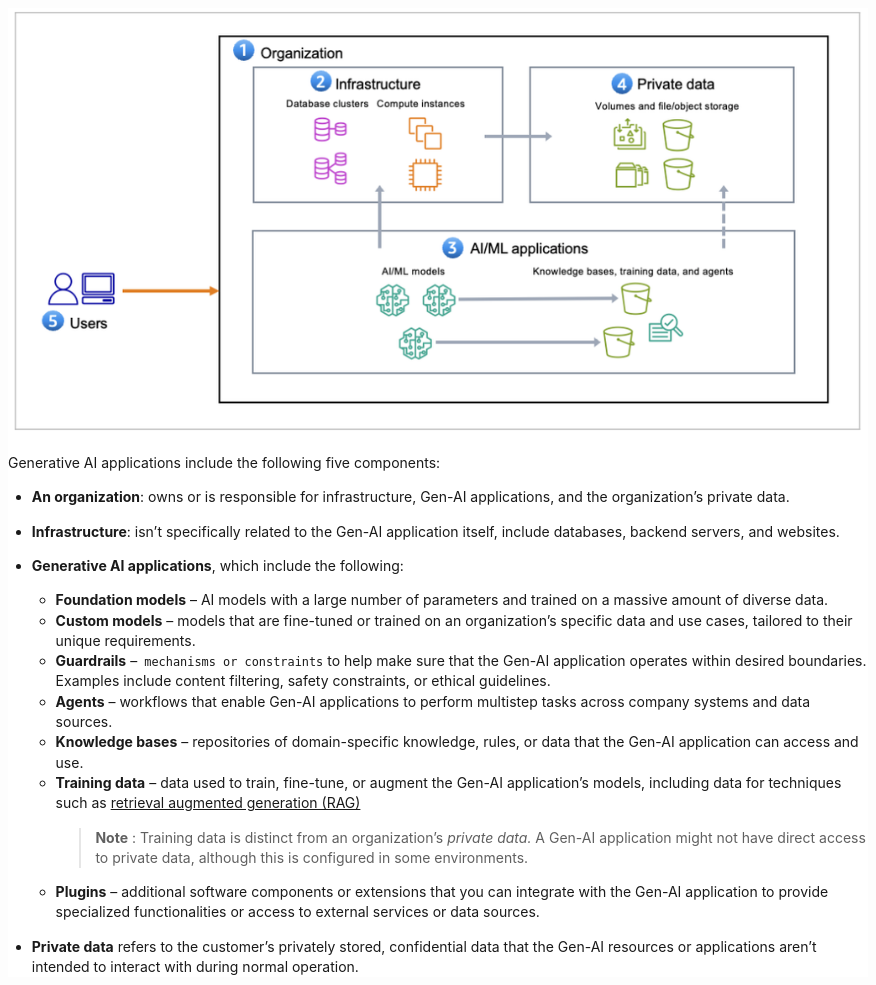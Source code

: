 ![Screenshot 2024-10-03 at 09.16.26](/assets/img/Screenshot%202024-10-03%20at%2009.16.26.png)

Generative AI applications include the following five components:

- **An organization**: owns or is responsible for infrastructure, Gen-AI applications, and the organization’s private data.
- **Infrastructure**: isn’t specifically related to the Gen-AI application itself, include databases, backend servers, and websites.

- **Generative AI applications**, which include the following:

  - **Foundation models** – AI models with a large number of parameters and trained on a massive amount of diverse data.
  - **Custom models** – models that are fine-tuned or trained on an organization’s specific data and use cases, tailored to their unique requirements.
  - **Guardrails** –` mechanisms or constraints` to help make sure that the Gen-AI application operates within desired boundaries. Examples include content filtering, safety constraints, or ethical guidelines.
  - **Agents** – workflows that enable Gen-AI applications to perform multistep tasks across company systems and data sources.
  - **Knowledge bases** – repositories of domain-specific knowledge, rules, or data that the Gen-AI application can access and use.
  - **Training data** – data used to train, fine-tune, or augment the Gen-AI application’s models, including data for techniques such as [retrieval augmented generation (RAG)](https://aws.amazon.com/what-is/retrieval-augmented-generation/)
    > **Note** : Training data is distinct from an organization’s _private data._ A Gen-AI application might not have direct access to private data, although this is configured in some environments.
  - **Plugins** – additional software components or extensions that you can integrate with the Gen-AI application to provide specialized functionalities or access to external services or data sources.

- **Private data** refers to the customer’s privately stored, confidential data that the Gen-AI resources or applications aren’t intended to interact with during normal operation.
